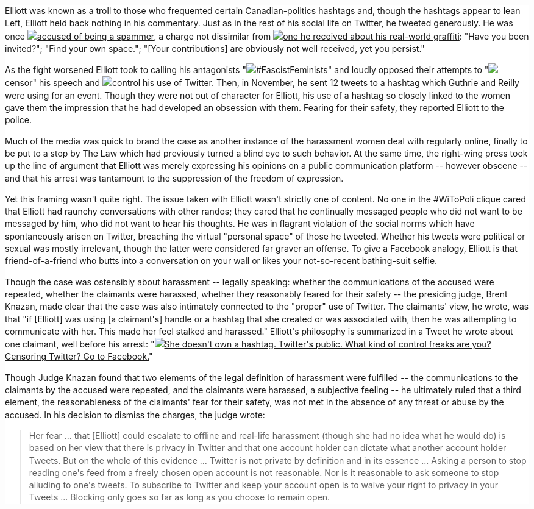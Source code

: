 Elliott was known as a troll to those who frequented certain Canadian-politics hashtags and, though the hashtags appear to lean Left, Elliott held back nothing in his commentary. Just as in the rest of his social life on Twitter, he tweeted generously. He was once [![](https://socialmediafreedom.neocities.org/gae33.png)accused of being a spammer](https://socialmediafreedom.neocities.org/gae33.png), a charge not dissimilar from [![](https://socialmediafreedom.neocities.org/gae34.png)one he received about his real-world graffiti](https://socialmediafreedom.neocities.org/gae34.png): "Have you been invited?"; "Find your own space."; "\[Your contributions\] are obviously not well received, yet you persist."

As the fight worsened Elliott took to calling his antagonists "[![](https://socialmediafreedom.neocities.org/gae35.png)#FascistFeminists](https://socialmediafreedom.neocities.org/gae35.png)" and loudly opposed their attempts to "[![](https://socialmediafreedom.neocities.org/gae36.png)censor](https://socialmediafreedom.neocities.org/gae36.png)" his speech and [![](https://socialmediafreedom.neocities.org/gae37.png)control his use of Twitter](https://socialmediafreedom.neocities.org/gae37.png). Then, in November, he sent 12 tweets to a hashtag which Guthrie and Reilly were using for an event. Though they were not out of character for Elliott, his use of a hashtag so closely linked to the women gave them the impression that he had developed an obsession with them. Fearing for their safety, they reported Elliott to the police.

Much of the media was quick to brand the case as another instance of the harassment women deal with regularly online, finally to be put to a stop by The Law which had previously turned a blind eye to such behavior. At the same time, the right-wing press took up the line of argument that Elliott was merely expressing his opinions on a public communication platform -- however obscene -- and that his arrest was tantamount to the suppression of the freedom of expression.

Yet this framing wasn't quite right. The issue taken with Elliott wasn't strictly one of content. No one in the #WiToPoli clique cared that Elliott had raunchy conversations with other randos; they cared that he continually messaged people who did not want to be messaged by him, who did not want to hear his thoughts. He was in flagrant violation of the social norms which have spontaneously arisen on Twitter, breaching the virtual "personal space" of those he tweeted. Whether his tweets were political or sexual was mostly irrelevant, though the latter were considered far graver an offense. To give a Facebook analogy, Elliott is that friend-of-a-friend who butts into a conversation on your wall or likes your not-so-recent bathing-suit selfie.

Though the case was ostensibly about harassment -- legally speaking: whether the communications of the accused were repeated, whether the claimants were harassed, whether they reasonably feared for their safety -- the presiding judge, Brent Knazan, made clear that the case was also intimately connected to the "proper" use of Twitter. The claimants' view, he wrote, was that "if \[Elliott\] was using \[a claimant's\] handle or a hashtag that she created or was associated with, then he was attempting to communicate with her. This made her feel stalked and harassed." Elliott's philosophy is summarized in a Tweet he wrote about one claimant, well before his arrest: "[![](https://socialmediafreedom.neocities.org/gae38.png)She doesn't own a hashtag. Twitter's public. What kind of control freaks are you? Censoring Twitter? Go to Facebook.](https://socialmediafreedom.neocities.org/gae38.png)"

Though Judge Knazan found that two elements of the legal definition of harassment were fulfilled -- the communications to the claimants by the accused were repeated, and the claimants were harassed, a subjective feeling -- he ultimately ruled that a third element, the reasonableness of the claimants' fear for their safety, was not met in the absence of any threat or abuse by the accused. In his decision to dismiss the charges, the judge wrote:

> Her fear ... that \[Elliott\] could escalate to offline and real-life harassment (though she had no idea what he would do) is based on her view that there is privacy in Twitter and that one account holder can dictate what another account holder Tweets. But on the whole of this evidence ... Twitter is not private by definition and in its essence ... Asking a person to stop reading one's feed from a freely chosen open account is not reasonable. Nor is it reasonable to ask someone to stop alluding to one's tweets. To subscribe to Twitter and keep your account open is to waive your right to privacy in your Tweets ... Blocking only goes so far as long as you choose to remain open.
